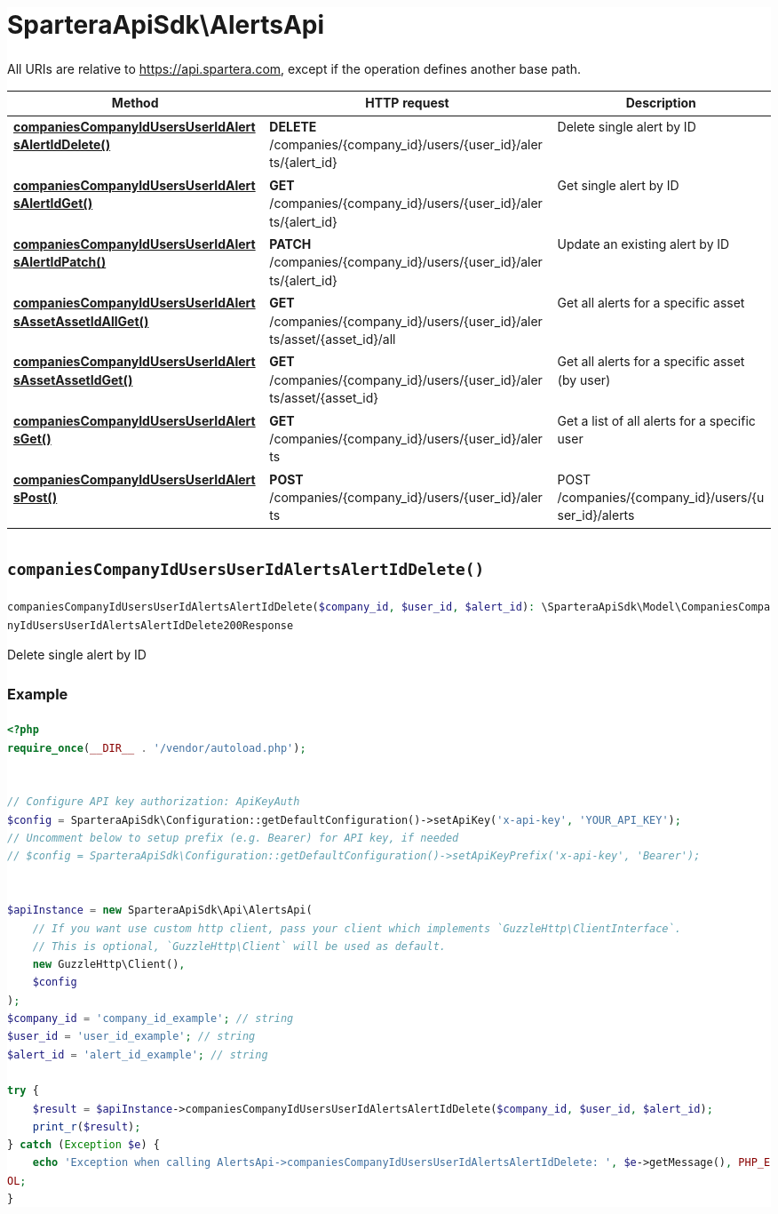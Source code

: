 # SparteraApiSdk\AlertsApi

All URIs are relative to https://api.spartera.com, except if the operation defines another base path.

| Method | HTTP request | Description |
| ------------- | ------------- | ------------- |
| [**companiesCompanyIdUsersUserIdAlertsAlertIdDelete()**](AlertsApi.md#companiesCompanyIdUsersUserIdAlertsAlertIdDelete) | **DELETE** /companies/{company_id}/users/{user_id}/alerts/{alert_id} | Delete single alert by ID |
| [**companiesCompanyIdUsersUserIdAlertsAlertIdGet()**](AlertsApi.md#companiesCompanyIdUsersUserIdAlertsAlertIdGet) | **GET** /companies/{company_id}/users/{user_id}/alerts/{alert_id} | Get single alert by ID |
| [**companiesCompanyIdUsersUserIdAlertsAlertIdPatch()**](AlertsApi.md#companiesCompanyIdUsersUserIdAlertsAlertIdPatch) | **PATCH** /companies/{company_id}/users/{user_id}/alerts/{alert_id} | Update an existing alert by ID |
| [**companiesCompanyIdUsersUserIdAlertsAssetAssetIdAllGet()**](AlertsApi.md#companiesCompanyIdUsersUserIdAlertsAssetAssetIdAllGet) | **GET** /companies/{company_id}/users/{user_id}/alerts/asset/{asset_id}/all | Get all alerts for a specific asset |
| [**companiesCompanyIdUsersUserIdAlertsAssetAssetIdGet()**](AlertsApi.md#companiesCompanyIdUsersUserIdAlertsAssetAssetIdGet) | **GET** /companies/{company_id}/users/{user_id}/alerts/asset/{asset_id} | Get all alerts for a specific asset (by user) |
| [**companiesCompanyIdUsersUserIdAlertsGet()**](AlertsApi.md#companiesCompanyIdUsersUserIdAlertsGet) | **GET** /companies/{company_id}/users/{user_id}/alerts | Get a list of all alerts for a specific user |
| [**companiesCompanyIdUsersUserIdAlertsPost()**](AlertsApi.md#companiesCompanyIdUsersUserIdAlertsPost) | **POST** /companies/{company_id}/users/{user_id}/alerts | POST /companies/{company_id}/users/{user_id}/alerts |


## `companiesCompanyIdUsersUserIdAlertsAlertIdDelete()`

```php
companiesCompanyIdUsersUserIdAlertsAlertIdDelete($company_id, $user_id, $alert_id): \SparteraApiSdk\Model\CompaniesCompanyIdUsersUserIdAlertsAlertIdDelete200Response
```

Delete single alert by ID

### Example

```php
<?php
require_once(__DIR__ . '/vendor/autoload.php');


// Configure API key authorization: ApiKeyAuth
$config = SparteraApiSdk\Configuration::getDefaultConfiguration()->setApiKey('x-api-key', 'YOUR_API_KEY');
// Uncomment below to setup prefix (e.g. Bearer) for API key, if needed
// $config = SparteraApiSdk\Configuration::getDefaultConfiguration()->setApiKeyPrefix('x-api-key', 'Bearer');


$apiInstance = new SparteraApiSdk\Api\AlertsApi(
    // If you want use custom http client, pass your client which implements `GuzzleHttp\ClientInterface`.
    // This is optional, `GuzzleHttp\Client` will be used as default.
    new GuzzleHttp\Client(),
    $config
);
$company_id = 'company_id_example'; // string
$user_id = 'user_id_example'; // string
$alert_id = 'alert_id_example'; // string

try {
    $result = $apiInstance->companiesCompanyIdUsersUserIdAlertsAlertIdDelete($company_id, $user_id, $alert_id);
    print_r($result);
} catch (Exception $e) {
    echo 'Exception when calling AlertsApi->companiesCompanyIdUsersUserIdAlertsAlertIdDelete: ', $e->getMessage(), PHP_EOL;
}
```